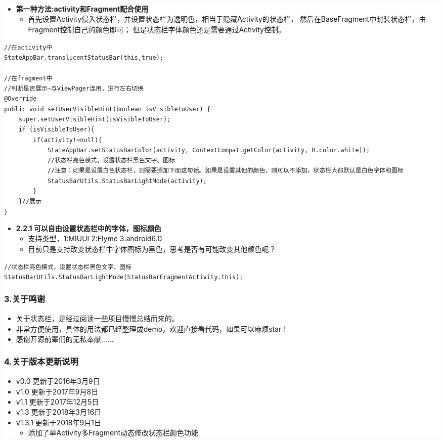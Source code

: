 ```
```

- **第一种方法:activity和Fragment配合使用**
    - 首先设置Activity侵入状态栏，并设置状态栏为透明色，相当于隐藏Activity的状态栏，
      然后在BaseFragment中封装状态栏，由Fragment控制自己的颜色即可；
      但是状态栏字体颜色还是需要通过Activity控制。

```
//在activity中
StateAppBar.translucentStatusBar(this,true);

//在fragment中
//判断是否展示—与ViewPager连用，进行左右切换
@Override
public void setUserVisibleHint(boolean isVisibleToUser) {
    super.setUserVisibleHint(isVisibleToUser);
    if (isVisibleToUser){
        if(activity!=null){
            StateAppBar.setStatusBarColor(activity, ContextCompat.getColor(activity, R.color.white));
            //状态栏亮色模式，设置状态栏黑色文字、图标
            //注意：如果是设置白色状态栏，则需要添加下面这句话。如果是设置其他的颜色，则可以不添加，状态栏大都默认是白色字体和图标
            StatusBarUtils.StatusBarLightMode(activity);
        }
    }//展示
}
```



- **2.2.1 可以自由设置状态栏中的字体，图标颜色**
    - 支持类型，1:MIUUI 2:Flyme 3:android6.0
    - 目前只是支持改变状态栏中字体图标为黑色，思考是否有可能改变其他颜色呢？
```
//状态栏亮色模式，设置状态栏黑色文字、图标
StatusBarUtils.StatusBarLightMode(StatusBarFragmentActivity.this);
```



### 3.关于鸣谢
- 关于状态栏，是经过阅读一些项目慢慢总结而来的。
- 非常方便使用，具体的用法都已经整理成demo，欢迎直接看代码，如果可以麻烦star！
- 感谢开源前辈们的无私奉献……


### 4.关于版本更新说明
- v0.0 更新于2016年3月9日
- v1.0 更新于2017年9月8日
- v1.1 更新于2017年12月5日
- v1.3 更新于2018年3月16日
- v1.3.1 更新于2018年9月1日
    - 添加了单Activity多Fragment动态修改状态栏颜色功能

